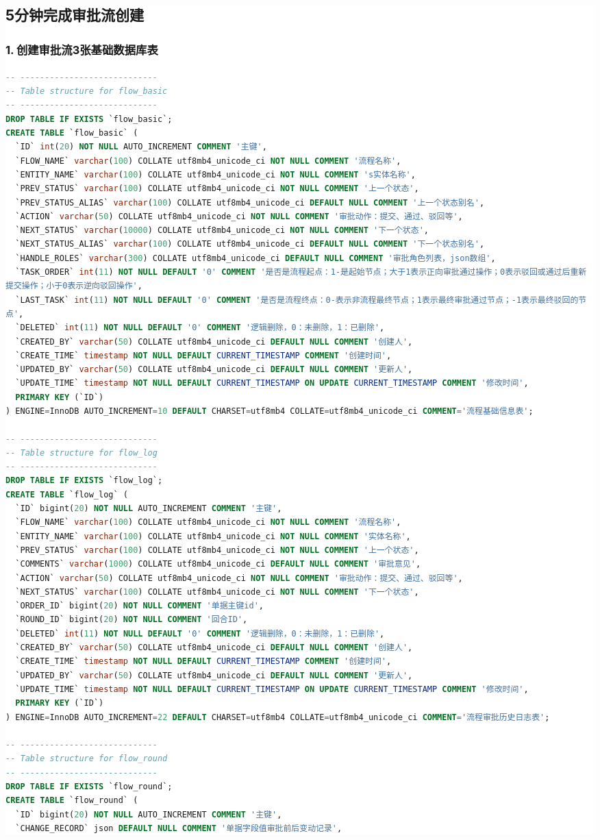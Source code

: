 ## 5分钟完成审批流创建

### 1. 创建审批流3张基础数据库表
```sql
-- ----------------------------
-- Table structure for flow_basic
-- ----------------------------
DROP TABLE IF EXISTS `flow_basic`;
CREATE TABLE `flow_basic` (
  `ID` int(20) NOT NULL AUTO_INCREMENT COMMENT '主键',
  `FLOW_NAME` varchar(100) COLLATE utf8mb4_unicode_ci NOT NULL COMMENT '流程名称',
  `ENTITY_NAME` varchar(100) COLLATE utf8mb4_unicode_ci NOT NULL COMMENT 's实体名称',
  `PREV_STATUS` varchar(100) COLLATE utf8mb4_unicode_ci NOT NULL COMMENT '上一个状态',
  `PREV_STATUS_ALIAS` varchar(100) COLLATE utf8mb4_unicode_ci DEFAULT NULL COMMENT '上一个状态别名',
  `ACTION` varchar(50) COLLATE utf8mb4_unicode_ci NOT NULL COMMENT '审批动作：提交、通过、驳回等',
  `NEXT_STATUS` varchar(10000) COLLATE utf8mb4_unicode_ci NOT NULL COMMENT '下一个状态',
  `NEXT_STATUS_ALIAS` varchar(100) COLLATE utf8mb4_unicode_ci DEFAULT NULL COMMENT '下一个状态别名',
  `HANDLE_ROLES` varchar(300) COLLATE utf8mb4_unicode_ci DEFAULT NULL COMMENT '审批角色列表，json数组',
  `TASK_ORDER` int(11) NOT NULL DEFAULT '0' COMMENT '是否是流程起点：1-是起始节点；大于1表示正向审批通过操作；0表示驳回或通过后重新提交操作；小于0表示逆向驳回操作',
  `LAST_TASK` int(11) NOT NULL DEFAULT '0' COMMENT '是否是流程终点：0-表示非流程最终节点；1表示最终审批通过节点；-1表示最终驳回的节点',
  `DELETED` int(11) NOT NULL DEFAULT '0' COMMENT '逻辑删除，0：未删除，1：已删除',
  `CREATED_BY` varchar(50) COLLATE utf8mb4_unicode_ci DEFAULT NULL COMMENT '创建人',
  `CREATE_TIME` timestamp NOT NULL DEFAULT CURRENT_TIMESTAMP COMMENT '创建时间',
  `UPDATED_BY` varchar(50) COLLATE utf8mb4_unicode_ci DEFAULT NULL COMMENT '更新人',
  `UPDATE_TIME` timestamp NOT NULL DEFAULT CURRENT_TIMESTAMP ON UPDATE CURRENT_TIMESTAMP COMMENT '修改时间',
  PRIMARY KEY (`ID`)
) ENGINE=InnoDB AUTO_INCREMENT=10 DEFAULT CHARSET=utf8mb4 COLLATE=utf8mb4_unicode_ci COMMENT='流程基础信息表';

-- ----------------------------
-- Table structure for flow_log
-- ----------------------------
DROP TABLE IF EXISTS `flow_log`;
CREATE TABLE `flow_log` (
  `ID` bigint(20) NOT NULL AUTO_INCREMENT COMMENT '主键',
  `FLOW_NAME` varchar(100) COLLATE utf8mb4_unicode_ci NOT NULL COMMENT '流程名称',
  `ENTITY_NAME` varchar(100) COLLATE utf8mb4_unicode_ci NOT NULL COMMENT '实体名称',
  `PREV_STATUS` varchar(100) COLLATE utf8mb4_unicode_ci NOT NULL COMMENT '上一个状态',
  `COMMENTS` varchar(1000) COLLATE utf8mb4_unicode_ci DEFAULT NULL COMMENT '审批意见',
  `ACTION` varchar(50) COLLATE utf8mb4_unicode_ci NOT NULL COMMENT '审批动作：提交、通过、驳回等',
  `NEXT_STATUS` varchar(100) COLLATE utf8mb4_unicode_ci NOT NULL COMMENT '下一个状态',
  `ORDER_ID` bigint(20) NOT NULL COMMENT '单据主键id',
  `ROUND_ID` bigint(20) NOT NULL COMMENT '回合ID',
  `DELETED` int(11) NOT NULL DEFAULT '0' COMMENT '逻辑删除，0：未删除，1：已删除',
  `CREATED_BY` varchar(50) COLLATE utf8mb4_unicode_ci DEFAULT NULL COMMENT '创建人',
  `CREATE_TIME` timestamp NOT NULL DEFAULT CURRENT_TIMESTAMP COMMENT '创建时间',
  `UPDATED_BY` varchar(50) COLLATE utf8mb4_unicode_ci DEFAULT NULL COMMENT '更新人',
  `UPDATE_TIME` timestamp NOT NULL DEFAULT CURRENT_TIMESTAMP ON UPDATE CURRENT_TIMESTAMP COMMENT '修改时间',
  PRIMARY KEY (`ID`)
) ENGINE=InnoDB AUTO_INCREMENT=22 DEFAULT CHARSET=utf8mb4 COLLATE=utf8mb4_unicode_ci COMMENT='流程审批历史日志表';

-- ----------------------------
-- Table structure for flow_round
-- ----------------------------
DROP TABLE IF EXISTS `flow_round`;
CREATE TABLE `flow_round` (
  `ID` bigint(20) NOT NULL AUTO_INCREMENT COMMENT '主键',
  `CHANGE_RECORD` json DEFAULT NULL COMMENT '单据字段值审批前后变动记录',
```